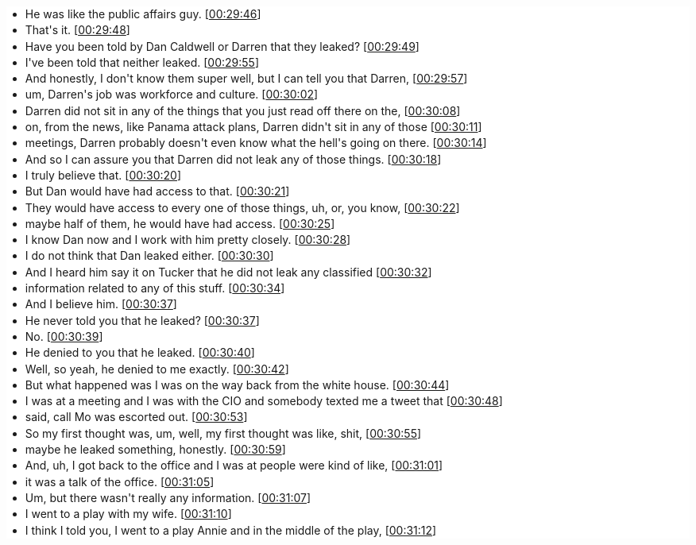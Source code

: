 *  He was like the public affairs guy. [[00:29:46](https://www.youtube.com/watch?v=wTWROxw_S60&t=1786.96s)]
*  That's it. [[00:29:48](https://www.youtube.com/watch?v=wTWROxw_S60&t=1788.92s)]
*  Have you been told by Dan Caldwell or Darren that they leaked? [[00:29:49](https://www.youtube.com/watch?v=wTWROxw_S60&t=1789.96s)]
*  I've been told that neither leaked. [[00:29:55](https://www.youtube.com/watch?v=wTWROxw_S60&t=1795.68s)]
*  And honestly, I don't know them super well, but I can tell you that Darren, [[00:29:57](https://www.youtube.com/watch?v=wTWROxw_S60&t=1797.28s)]
*  um, Darren's job was workforce and culture. [[00:30:02](https://www.youtube.com/watch?v=wTWROxw_S60&t=1802.6000000000001s)]
*  Darren did not sit in any of the things that you just read off there on the, [[00:30:08](https://www.youtube.com/watch?v=wTWROxw_S60&t=1808.24s)]
*  on, from the news, like Panama attack plans, Darren didn't sit in any of those [[00:30:11](https://www.youtube.com/watch?v=wTWROxw_S60&t=1811.28s)]
*  meetings, Darren probably doesn't even know what the hell's going on there. [[00:30:14](https://www.youtube.com/watch?v=wTWROxw_S60&t=1814.72s)]
*  And so I can assure you that Darren did not leak any of those things. [[00:30:18](https://www.youtube.com/watch?v=wTWROxw_S60&t=1818.52s)]
*  I truly believe that. [[00:30:20](https://www.youtube.com/watch?v=wTWROxw_S60&t=1820.72s)]
*  But Dan would have had access to that. [[00:30:21](https://www.youtube.com/watch?v=wTWROxw_S60&t=1821.64s)]
*  They would have access to every one of those things, uh, or, you know, [[00:30:22](https://www.youtube.com/watch?v=wTWROxw_S60&t=1822.92s)]
*  maybe half of them, he would have had access. [[00:30:25](https://www.youtube.com/watch?v=wTWROxw_S60&t=1825.76s)]
*  I know Dan now and I work with him pretty closely. [[00:30:28](https://www.youtube.com/watch?v=wTWROxw_S60&t=1828.2s)]
*  I do not think that Dan leaked either. [[00:30:30](https://www.youtube.com/watch?v=wTWROxw_S60&t=1830.64s)]
*  And I heard him say it on Tucker that he did not leak any classified [[00:30:32](https://www.youtube.com/watch?v=wTWROxw_S60&t=1832.2s)]
*  information related to any of this stuff. [[00:30:34](https://www.youtube.com/watch?v=wTWROxw_S60&t=1834.84s)]
*  And I believe him. [[00:30:37](https://www.youtube.com/watch?v=wTWROxw_S60&t=1837.1200000000001s)]
*  He never told you that he leaked? [[00:30:37](https://www.youtube.com/watch?v=wTWROxw_S60&t=1837.76s)]
*  No. [[00:30:39](https://www.youtube.com/watch?v=wTWROxw_S60&t=1839.56s)]
*  He denied to you that he leaked. [[00:30:40](https://www.youtube.com/watch?v=wTWROxw_S60&t=1840.32s)]
*  Well, so yeah, he denied to me exactly. [[00:30:42](https://www.youtube.com/watch?v=wTWROxw_S60&t=1842.08s)]
*  But what happened was I was on the way back from the white house. [[00:30:44](https://www.youtube.com/watch?v=wTWROxw_S60&t=1844.68s)]
*  I was at a meeting and I was with the CIO and somebody texted me a tweet that [[00:30:48](https://www.youtube.com/watch?v=wTWROxw_S60&t=1848.24s)]
*  said, call Mo was escorted out. [[00:30:53](https://www.youtube.com/watch?v=wTWROxw_S60&t=1853.52s)]
*  So my first thought was, um, well, my first thought was like, shit, [[00:30:55](https://www.youtube.com/watch?v=wTWROxw_S60&t=1855.84s)]
*  maybe he leaked something, honestly. [[00:30:59](https://www.youtube.com/watch?v=wTWROxw_S60&t=1859.68s)]
*  And, uh, I got back to the office and I was at people were kind of like, [[00:31:01](https://www.youtube.com/watch?v=wTWROxw_S60&t=1861.92s)]
*  it was a talk of the office. [[00:31:05](https://www.youtube.com/watch?v=wTWROxw_S60&t=1865.48s)]
*  Um, but there wasn't really any information. [[00:31:07](https://www.youtube.com/watch?v=wTWROxw_S60&t=1867.76s)]
*  I went to a play with my wife. [[00:31:10](https://www.youtube.com/watch?v=wTWROxw_S60&t=1870.5600000000002s)]
*  I think I told you, I went to a play Annie and in the middle of the play, [[00:31:12](https://www.youtube.com/watch?v=wTWROxw_S60&t=1872.76s)]